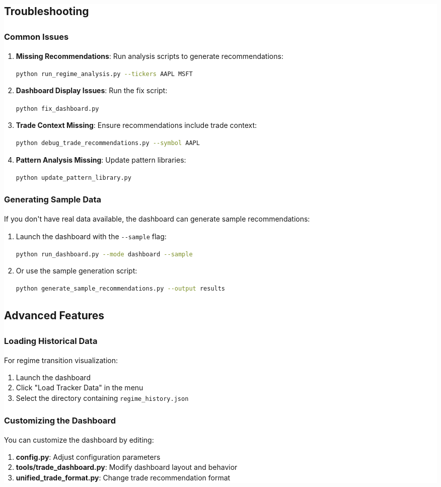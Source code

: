 ## Troubleshooting

### Common Issues

1. **Missing Recommendations**: Run analysis scripts to generate recommendations:
   ```bash
   python run_regime_analysis.py --tickers AAPL MSFT
   ```

2. **Dashboard Display Issues**: Run the fix script:
   ```bash
   python fix_dashboard.py
   ```

3. **Trade Context Missing**: Ensure recommendations include trade context:
   ```bash
   python debug_trade_recommendations.py --symbol AAPL
   ```

4. **Pattern Analysis Missing**: Update pattern libraries:
   ```bash
   python update_pattern_library.py
   ```

### Generating Sample Data

If you don't have real data available, the dashboard can generate sample recommendations:

1. Launch the dashboard with the `--sample` flag:
   ```bash
   python run_dashboard.py --mode dashboard --sample
   ```

2. Or use the sample generation script:
   ```bash
   python generate_sample_recommendations.py --output results
   ```

## Advanced Features

### Loading Historical Data

For regime transition visualization:

1. Launch the dashboard
2. Click "Load Tracker Data" in the menu
3. Select the directory containing `regime_history.json`

### Customizing the Dashboard

You can customize the dashboard by editing:

1. **config.py**: Adjust configuration parameters
2. **tools/trade_dashboard.py**: Modify dashboard layout and behavior
3. **unified_trade_format.py**: Change trade recommendation format
